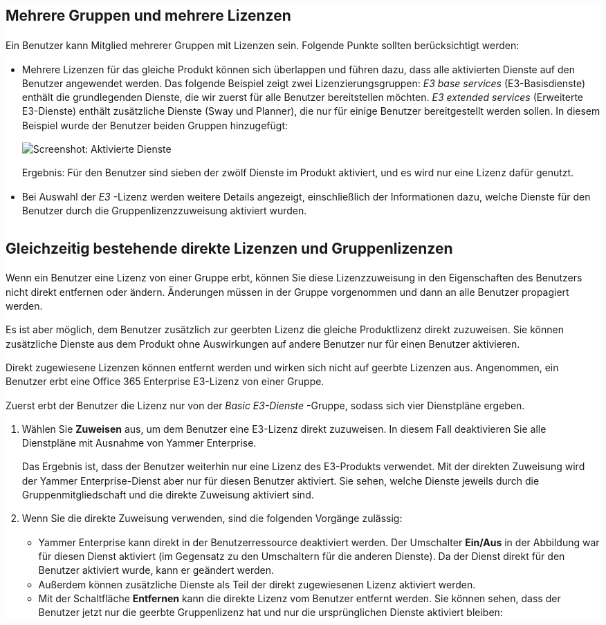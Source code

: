 ## <a name="multiple-groups-and-multiple-licenses"></a>Mehrere Gruppen und mehrere Lizenzen

Ein Benutzer kann Mitglied mehrerer Gruppen mit Lizenzen sein. Folgende Punkte sollten berücksichtigt werden:

- Mehrere Lizenzen für das gleiche Produkt können sich überlappen und führen dazu, dass alle aktivierten Dienste auf den Benutzer angewendet werden. Das folgende Beispiel zeigt zwei Lizenzierungsgruppen: *E3 base services* (E3-Basisdienste) enthält die grundlegenden Dienste, die wir zuerst für alle Benutzer bereitstellen möchten. *E3 extended services* (Erweiterte E3-Dienste) enthält zusätzliche Dienste (Sway und Planner), die nur für einige Benutzer bereitgestellt werden sollen. In diesem Beispiel wurde der Benutzer beiden Gruppen hinzugefügt:

  ![Screenshot: Aktivierte Dienste](./media/licensing-group-advanced/view-enabled-services.png)

  Ergebnis: Für den Benutzer sind sieben der zwölf Dienste im Produkt aktiviert, und es wird nur eine Lizenz dafür genutzt.

- Bei Auswahl der *E3* -Lizenz werden weitere Details angezeigt, einschließlich der Informationen dazu, welche Dienste für den Benutzer durch die Gruppenlizenzzuweisung aktiviert wurden.

## <a name="direct-licenses-coexist-with-group-licenses"></a>Gleichzeitig bestehende direkte Lizenzen und Gruppenlizenzen

Wenn ein Benutzer eine Lizenz von einer Gruppe erbt, können Sie diese Lizenzzuweisung in den Eigenschaften des Benutzers nicht direkt entfernen oder ändern. Änderungen müssen in der Gruppe vorgenommen und dann an alle Benutzer propagiert werden.

Es ist aber möglich, dem Benutzer zusätzlich zur geerbten Lizenz die gleiche Produktlizenz direkt zuzuweisen. Sie können zusätzliche Dienste aus dem Produkt ohne Auswirkungen auf andere Benutzer nur für einen Benutzer aktivieren.

Direkt zugewiesene Lizenzen können entfernt werden und wirken sich nicht auf geerbte Lizenzen aus. Angenommen, ein Benutzer erbt eine Office 365 Enterprise E3-Lizenz von einer Gruppe.

Zuerst erbt der Benutzer die Lizenz nur von der *Basic E3-Dienste* -Gruppe, sodass sich vier Dienstpläne ergeben.

1. Wählen Sie **Zuweisen** aus, um dem Benutzer eine E3-Lizenz direkt zuzuweisen. In diesem Fall deaktivieren Sie alle Dienstpläne mit Ausnahme von Yammer Enterprise.

    Das Ergebnis ist, dass der Benutzer weiterhin nur eine Lizenz des E3-Produkts verwendet. Mit der direkten Zuweisung wird der Yammer Enterprise-Dienst aber nur für diesen Benutzer aktiviert. Sie sehen, welche Dienste jeweils durch die Gruppenmitgliedschaft und die direkte Zuweisung aktiviert sind.

1. Wenn Sie die direkte Zuweisung verwenden, sind die folgenden Vorgänge zulässig:

   - Yammer Enterprise kann direkt in der Benutzerressource deaktiviert werden. Der Umschalter **Ein/Aus** in der Abbildung war für diesen Dienst aktiviert (im Gegensatz zu den Umschaltern für die anderen Dienste). Da der Dienst direkt für den Benutzer aktiviert wurde, kann er geändert werden.
   - Außerdem können zusätzliche Dienste als Teil der direkt zugewiesenen Lizenz aktiviert werden.
   - Mit der Schaltfläche **Entfernen** kann die direkte Lizenz vom Benutzer entfernt werden. Sie können sehen, dass der Benutzer jetzt nur die geerbte Gruppenlizenz hat und nur die ursprünglichen Dienste aktiviert bleiben:
